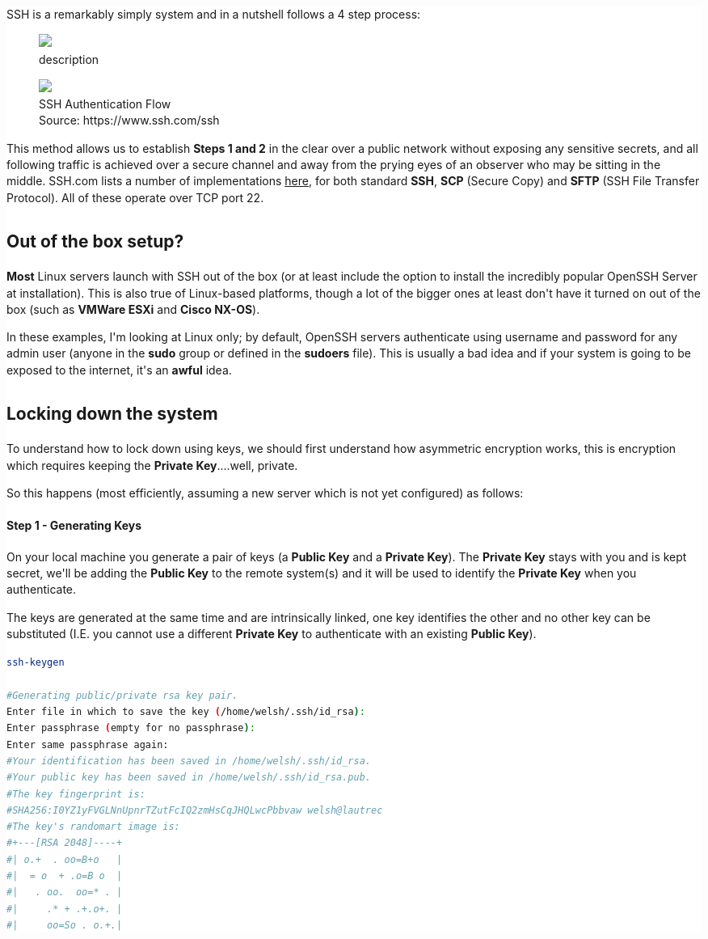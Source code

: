 SSH is a remarkably simply system and in a nutshell follows a 4 step process:

<figure>
  <img src="/assets/{{ page.path | split: '/' | last | split: '.' | first }}/03-1024x684.png">
  <figcaption>description</figcaption>
</figure>

<figure>
  <img src="/assets/{{ page.path | split: '/' | last | split: '.' | first }}/SSH_simplified_protocol_diagram.png">
  <figcaption>SSH Authentication Flow<br/>Source: https://www.ssh.com/ssh</figcaption>
</figure>

This method allows us to establish **Steps 1 and 2** in the clear over a public network without exposing any sensitive secrets, and all following traffic is achieved over a secure channel and away from the prying eyes of an observer who may be sitting in the middle. SSH.com lists a number of implementations [here](https://www.ssh.com/ssh#list-of-ssh-implementations), for both standard **SSH**, **SCP** (Secure Copy) and **SFTP** (SSH File Transfer Protocol). All of these operate over TCP port 22.

## Out of the box setup?

**Most** Linux servers launch with SSH out of the box (or at least include the option to install the incredibly popular OpenSSH Server at installation). This is also true of Linux-based platforms, though a lot of the bigger ones at least don't have it turned on out of the box (such as **VMWare ESXi** and **Cisco NX-OS**).

In these examples, I'm looking at Linux only; by default, OpenSSH servers authenticate using username and password for any admin user (anyone in the **sudo** group or defined in the **sudoers** file). This is usually a bad idea and if your system is going to be exposed to the internet, it's an **awful** idea.

## Locking down the system

To understand how to lock down using keys, we should first understand how asymmetric encryption works, this is encryption which requires keeping the **Private Key**....well, private.

So this happens (most efficiently, assuming a new server which is not yet configured) as follows:

#### Step 1 - Generating Keys

On your local machine you generate a pair of keys (a **Public Key** and a **Private Key**). The **Private Key** stays with you and is kept secret, we'll be adding the **Public Key** to the remote system(s) and it will be used to identify the **Private Key** when you authenticate.

The keys are generated at the same time and are intrinsically linked, one key identifies the other and no other key can be substituted (I.E. you cannot use a different **Private Key** to authenticate with an existing **Public Key**).

```bash
ssh-keygen

#Generating public/private rsa key pair.
Enter file in which to save the key (/home/welsh/.ssh/id_rsa): 
Enter passphrase (empty for no passphrase): 
Enter same passphrase again: 
#Your identification has been saved in /home/welsh/.ssh/id_rsa.
#Your public key has been saved in /home/welsh/.ssh/id_rsa.pub.
#The key fingerprint is:
#SHA256:I0YZ1yFVGLNnUpnrTZutFcIQ2zmHsCqJHQLwcPbbvaw welsh@lautrec
#The key's randomart image is:
#+---[RSA 2048]----+
#| o.+  . oo=B+o   |
#|  = o  + .o=B o  |
#|   . oo.  oo=* . |
#|     .* + .+.o+. |
#|     oo=So . o.+.|
```